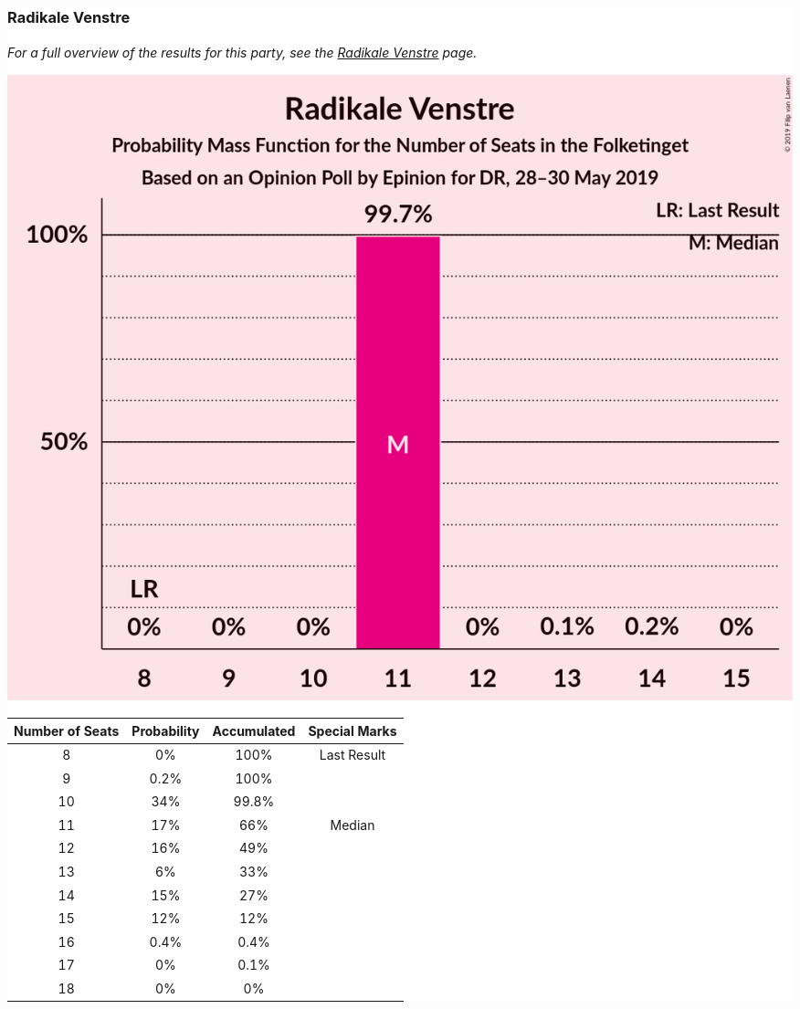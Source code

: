 ### Radikale Venstre

*For a full overview of the results for this party, see the [Radikale Venstre](party-radikalevenstre.html) page.*

![Graph with seats probability mass function not yet produced](2019-05-30-Epinion-seats-pmf-radikalevenstre.png "Seats Probability Mass Function")

| Number of Seats | Probability | Accumulated | Special Marks |
|:---------------:|:-----------:|:-----------:|:-------------:|
| 8 | 0% | 100% | Last Result |
| 9 | 0.2% | 100% |  |
| 10 | 34% | 99.8% |  |
| 11 | 17% | 66% | Median |
| 12 | 16% | 49% |  |
| 13 | 6% | 33% |  |
| 14 | 15% | 27% |  |
| 15 | 12% | 12% |  |
| 16 | 0.4% | 0.4% |  |
| 17 | 0% | 0.1% |  |
| 18 | 0% | 0% |  |
